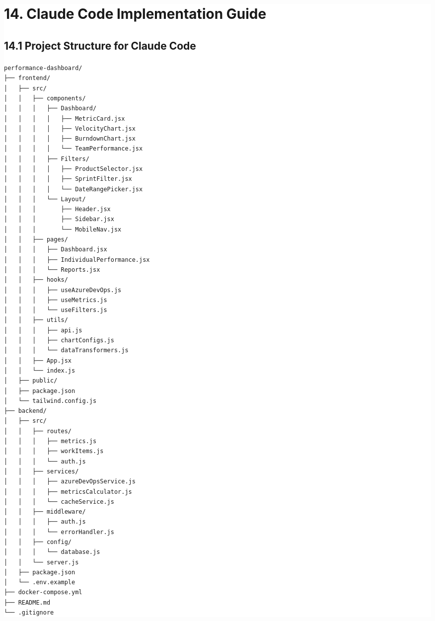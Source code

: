 # 14. Claude Code Implementation Guide

## 14.1 Project Structure for Claude Code

```
performance-dashboard/
├── frontend/
│   ├── src/
│   │   ├── components/
│   │   │   ├── Dashboard/
│   │   │   │   ├── MetricCard.jsx
│   │   │   │   ├── VelocityChart.jsx
│   │   │   │   ├── BurndownChart.jsx
│   │   │   │   └── TeamPerformance.jsx
│   │   │   ├── Filters/
│   │   │   │   ├── ProductSelector.jsx
│   │   │   │   ├── SprintFilter.jsx
│   │   │   │   └── DateRangePicker.jsx
│   │   │   └── Layout/
│   │   │       ├── Header.jsx
│   │   │       ├── Sidebar.jsx
│   │   │       └── MobileNav.jsx
│   │   ├── pages/
│   │   │   ├── Dashboard.jsx
│   │   │   ├── IndividualPerformance.jsx
│   │   │   └── Reports.jsx
│   │   ├── hooks/
│   │   │   ├── useAzureDevOps.js
│   │   │   ├── useMetrics.js
│   │   │   └── useFilters.js
│   │   ├── utils/
│   │   │   ├── api.js
│   │   │   ├── chartConfigs.js
│   │   │   └── dataTransformers.js
│   │   ├── App.jsx
│   │   └── index.js
│   ├── public/
│   ├── package.json
│   └── tailwind.config.js
├── backend/
│   ├── src/
│   │   ├── routes/
│   │   │   ├── metrics.js
│   │   │   ├── workItems.js
│   │   │   └── auth.js
│   │   ├── services/
│   │   │   ├── azureDevOpsService.js
│   │   │   ├── metricsCalculator.js
│   │   │   └── cacheService.js
│   │   ├── middleware/
│   │   │   ├── auth.js
│   │   │   └── errorHandler.js
│   │   ├── config/
│   │   │   └── database.js
│   │   └── server.js
│   ├── package.json
│   └── .env.example
├── docker-compose.yml
├── README.md
└── .gitignore
```
